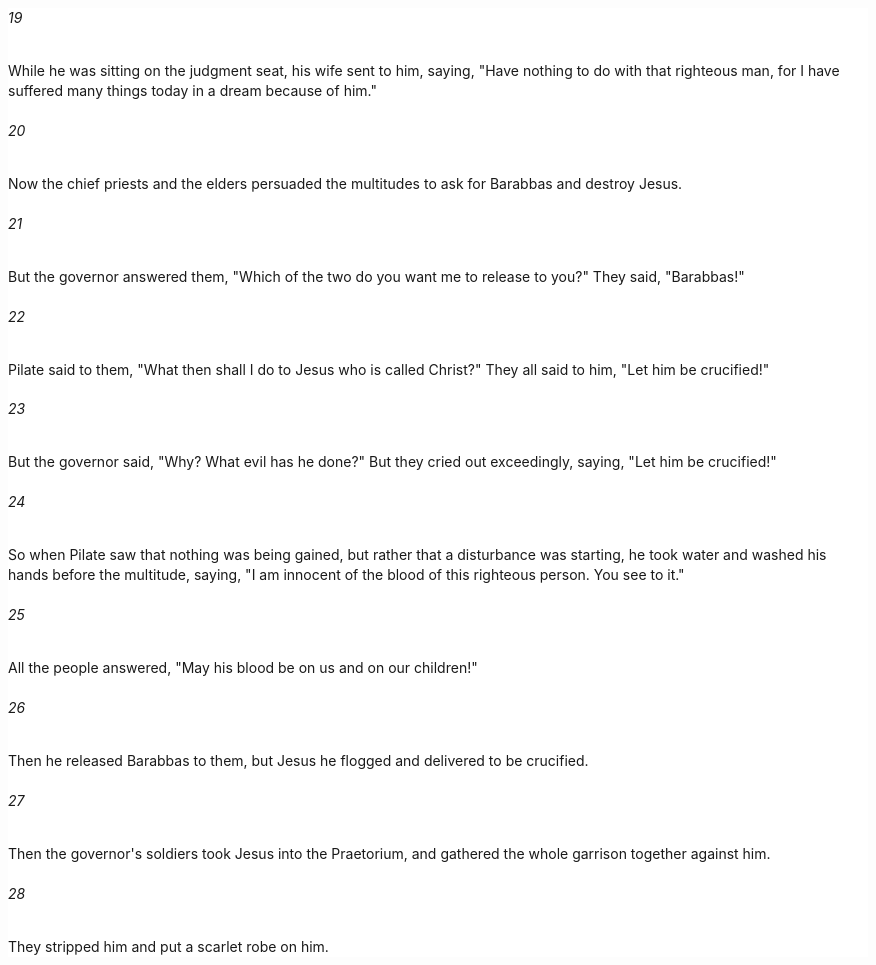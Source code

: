 
###### 19 

While he was sitting on the judgment seat, his wife sent to him, saying, "Have nothing to do with that righteous man, for I have suffered many things today in a dream because of him." 



###### 20 

Now the chief priests and the elders persuaded the multitudes to ask for Barabbas and destroy Jesus. 



###### 21 

But the governor answered them, "Which of the two do you want me to release to you?" They said, "Barabbas!" 



###### 22 

Pilate said to them, "What then shall I do to Jesus who is called Christ?" They all said to him, "Let him be crucified!" 



###### 23 

But the governor said, "Why? What evil has he done?" But they cried out exceedingly, saying, "Let him be crucified!" 



###### 24 

So when Pilate saw that nothing was being gained, but rather that a disturbance was starting, he took water and washed his hands before the multitude, saying, "I am innocent of the blood of this righteous person. You see to it." 



###### 25 

All the people answered, "May his blood be on us and on our children!" 



###### 26 

Then he released Barabbas to them, but Jesus he flogged and delivered to be crucified. 



###### 27 

Then the governor's soldiers took Jesus into the Praetorium, and gathered the whole garrison together against him. 



###### 28 

They stripped him and put a scarlet robe on him. 
